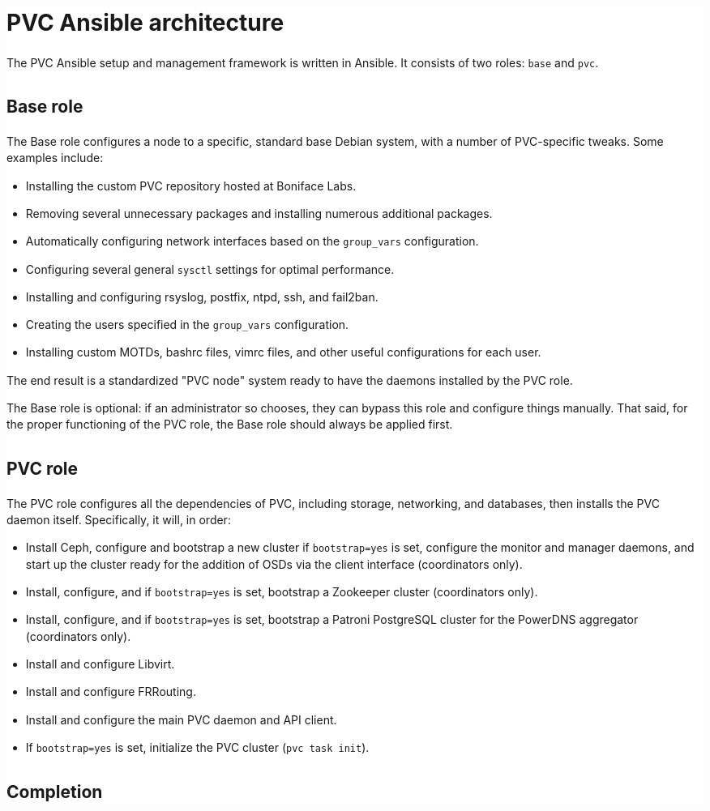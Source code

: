 # PVC Ansible architecture

The PVC Ansible setup and management framework is written in Ansible. It consists of two roles: `base` and `pvc`.

## Base role

The Base role configures a node to a specific, standard base Debian system, with a number of PVC-specific tweaks. Some examples include:

* Installing the custom PVC repository hosted at Boniface Labs.

* Removing several unnecessary packages and installing numerous additional packages.

* Automatically configuring network interfaces based on the `group_vars` configuration.

* Configuring several general `sysctl` settings for optimal performance.

* Installing and configuring rsyslog, postfix, ntpd, ssh, and fail2ban.

* Creating the users specified in the `group_vars` configuration.

* Installing custom MOTDs, bashrc files, vimrc files, and other useful configurations for each user.

The end result is a standardized "PVC node" system ready to have the daemons installed by the PVC role.

The Base role is optional: if an administrator so chooses, they can bypass this role and configure things manually. That said, for the proper functioning of the PVC role, the Base role should always be applied first.

## PVC role

The PVC role configures all the dependencies of PVC, including storage, networking, and databases, then installs the PVC daemon itself. Specifically, it will, in order:

* Install Ceph, configure and bootstrap a new cluster if `bootstrap=yes` is set, configure the monitor and manager daemons, and start up the cluster ready for the addition of OSDs via the client interface (coordinators only).

* Install, configure, and if `bootstrap=yes` is set, bootstrap a Zookeeper cluster (coordinators only).

* Install, configure, and if `bootstrap=yes` is set, bootstrap a Patroni PostgreSQL cluster for the PowerDNS aggregator (coordinators only).

* Install and configure Libvirt.

* Install and configure FRRouting.

* Install and configure the main PVC daemon and API client.

* If `bootstrap=yes` is set, initialize the PVC cluster (`pvc task init`).

## Completion

